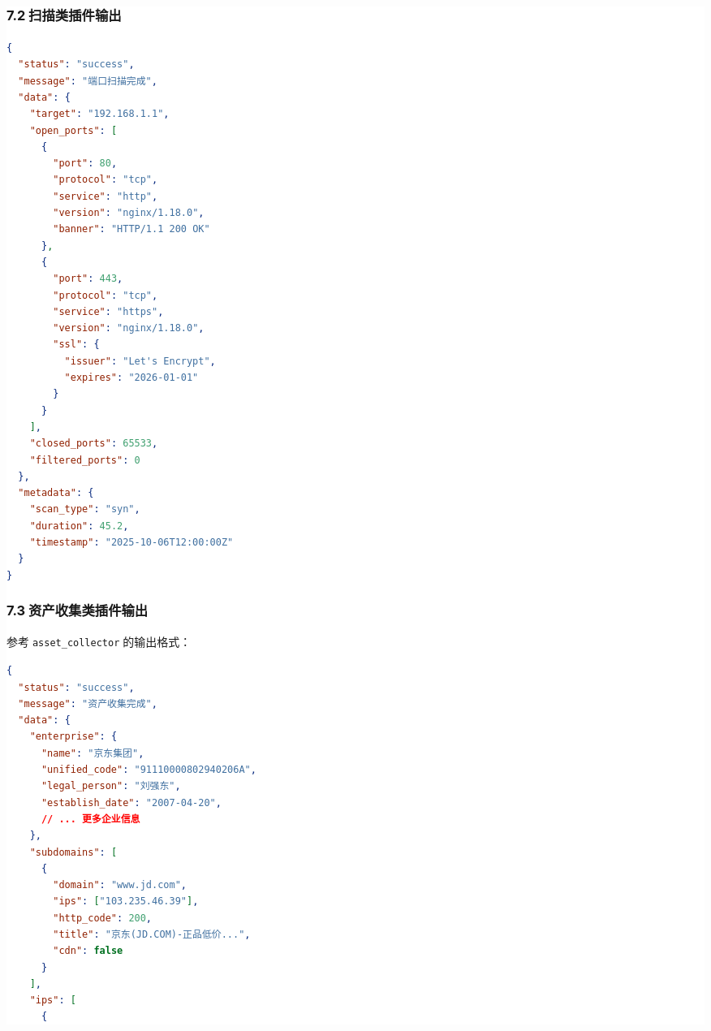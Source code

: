 ### 7.2 扫描类插件输出

```json
{
  "status": "success",
  "message": "端口扫描完成",
  "data": {
    "target": "192.168.1.1",
    "open_ports": [
      {
        "port": 80,
        "protocol": "tcp",
        "service": "http",
        "version": "nginx/1.18.0",
        "banner": "HTTP/1.1 200 OK"
      },
      {
        "port": 443,
        "protocol": "tcp",
        "service": "https",
        "version": "nginx/1.18.0",
        "ssl": {
          "issuer": "Let's Encrypt",
          "expires": "2026-01-01"
        }
      }
    ],
    "closed_ports": 65533,
    "filtered_ports": 0
  },
  "metadata": {
    "scan_type": "syn",
    "duration": 45.2,
    "timestamp": "2025-10-06T12:00:00Z"
  }
}
```

### 7.3 资产收集类插件输出

参考 `asset_collector` 的输出格式：

```json
{
  "status": "success",
  "message": "资产收集完成",
  "data": {
    "enterprise": {
      "name": "京东集团",
      "unified_code": "91110000802940206A",
      "legal_person": "刘强东",
      "establish_date": "2007-04-20",
      // ... 更多企业信息
    },
    "subdomains": [
      {
        "domain": "www.jd.com",
        "ips": ["103.235.46.39"],
        "http_code": 200,
        "title": "京东(JD.COM)-正品低价...",
        "cdn": false
      }
    ],
    "ips": [
      {
```